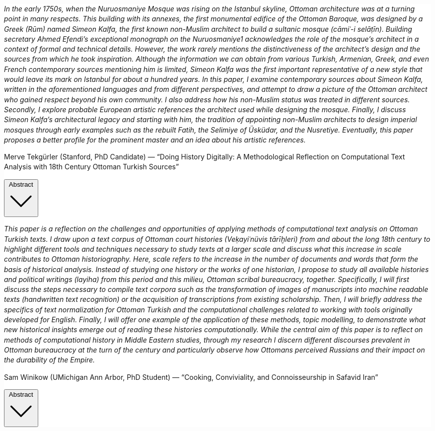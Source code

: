   <p><i>In the early 1750s, when the Nuruosmaniye Mosque was rising on the Istanbul skyline, Ottoman architecture was at a turning point in many respects. This building with its annexes, the first monumental edifice of the Ottoman Baroque, was designed by a Greek (Rūm) named Simeon Kalfa, the first known non-Muslim architect to build a sultanic mosque (cāmiʿ-i selāṭīn). Building secretary Ahmed Efendi’s exceptional monograph on the Nuruosmaniye1 acknowledges the role of the mosque’s architect in a context of formal and technical details. However, the work rarely mentions the distinctiveness of the architect’s design and the sources from which he took inspiration. Although the information we can obtain from various Turkish, Armenian, Greek, and even French contemporary sources mentioning him is limited, Simeon Kalfa was the first important representative of a new style that would leave its mark on Istanbul for about a hundred years. In this paper, I examine contemporary sources about Simeon Kalfa, written in the aforementioned languages and from different perspectives, and attempt to draw a picture of the Ottoman architect who gained respect beyond his own community. I also address how his non-Muslim status was treated in different sources. Secondly, I explore probable European artistic references the architect used while designing the mosque. Finally, I discuss Simeon Kalfa’s architectural legacy and starting with him, the tradition of appointing non-Muslim architects to design imperial mosques through early examples such as the rebuilt Fatih, the Selimiye of Üsküdar, and the Nusretiye. Eventually, this paper proposes a better profile for the prominent master and an idea about his artistic references.</i></p>
</div>
</div>
<p>
<div>
  <p>Merve Tekgürler (Stanford, PhD Candidate) — “Doing History Digitally: A Methodological Reflection on Computational Text Analysis with 18th Century Ottoman Turkish Sources”</p>
<button class="collapsible">Abstract
  <svg class="svg-icon" xmlns="http://www.w3.org/2000/svg" viewBox="0 0 16 16">
    <path fill-rule="evenodd" d="M1.646 4.646a.5.5 0 0 1 .708 0L8 10.293l5.646-5.647a.5.5 0 0 1 .708.708l-6 6a.5.5 0 0 1-.708 0l-6-6a.5.5 0 0 1 0-.708z" />
  </svg>
</button>
<div class="content">
  <p><i>This paper is a reflection on the challenges and opportunities of applying methods of computational text analysis on Ottoman Turkish texts. I draw upon a text corpus of Ottoman court histories (Veḳayiʿnüvis tārīḫleri) from and about the long 18th century to highlight different tools and techniques necessary to study texts at a larger scale and discuss what this increase in scale contributes to Ottoman historiography. Here, scale refers to the increase in the number of documents and words that form the basis of historical analysis. Instead of studying one history or the works of one historian, I propose to study all available histories and political writings (layiha) from this period and this milieu, Ottoman scribal bureaucracy, together. Specifically, I will first discuss the steps necessary to compile text corpora such as the transformation of images of manuscripts into machine readable texts (handwritten text recognition) or the acquisition of transcriptions from existing scholarship. Then, I will briefly address the specifics of text normalization for Ottoman Turkish and the computational challenges related to working with tools originally developed for English. Finally, I will offer one example of the application of these methods, topic modelling, to demonstrate what new historical insights emerge out of reading these histories computationally. While the central aim of this paper is to reflect on methods of computational history in Middle Eastern studies, through my research I discern different discourses prevalent in Ottoman bureaucracy at the turn of the century and particularly observe how Ottomans perceived Russians and their impact on the durability of the Empire.</i></p>
</div>
</div>
<p>
<div>
  <p>Sam Winikow (UMichigan Ann Arbor, PhD Student) — “Cooking, Conviviality, and Connoisseurship in Safavid Iran”</p>
<button class="collapsible">Abstract
  <svg class="svg-icon" xmlns="http://www.w3.org/2000/svg" viewBox="0 0 16 16">
    <path fill-rule="evenodd" d="M1.646 4.646a.5.5 0 0 1 .708 0L8 10.293l5.646-5.647a.5.5 0 0 1 .708.708l-6 6a.5.5 0 0 1-.708 0l-6-6a.5.5 0 0 1 0-.708z" />
  </svg>
</button>
<div class="content">
